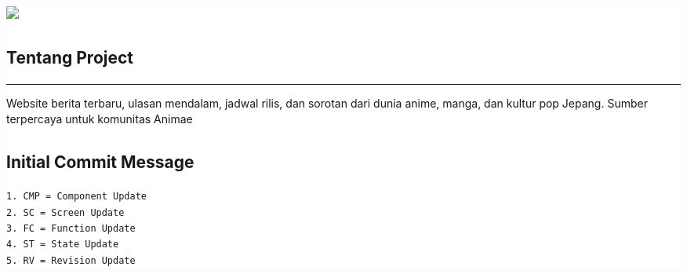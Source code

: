 

<a href="#"><img width="100%" height="auto" src="https://blsfkizrchqzahqa.public.blob.vercel-storage.com/Screenshot%202025-07-23%20153608.png" height="175px"/></a>


## Tentang Project
---
Website berita terbaru, ulasan mendalam, jadwal rilis, dan sorotan dari dunia anime, manga, dan kultur pop Jepang. Sumber terpercaya untuk komunitas Animae


## Initial Commit Message

```bash
1. CMP = Component Update
2. SC = Screen Update
3. FC = Function Update
4. ST = State Update
5. RV = Revision Update
```

